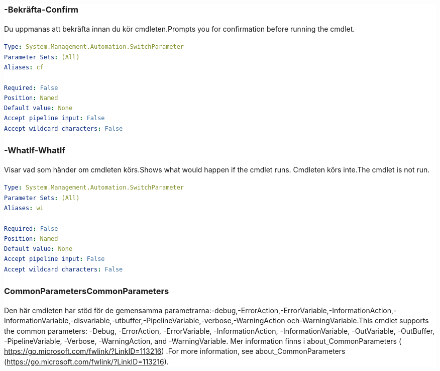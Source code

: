 ### <span data-ttu-id="cf09b-231">-Bekräfta</span><span class="sxs-lookup"><span data-stu-id="cf09b-231">-Confirm</span></span>
<span data-ttu-id="cf09b-232">Du uppmanas att bekräfta innan du kör cmdleten.</span><span class="sxs-lookup"><span data-stu-id="cf09b-232">Prompts you for confirmation before running the cmdlet.</span></span>

```yaml
Type: System.Management.Automation.SwitchParameter
Parameter Sets: (All)
Aliases: cf

Required: False
Position: Named
Default value: None
Accept pipeline input: False
Accept wildcard characters: False
```

### <span data-ttu-id="cf09b-233">-WhatIf</span><span class="sxs-lookup"><span data-stu-id="cf09b-233">-WhatIf</span></span>
<span data-ttu-id="cf09b-234">Visar vad som händer om cmdleten körs.</span><span class="sxs-lookup"><span data-stu-id="cf09b-234">Shows what would happen if the cmdlet runs.</span></span> <span data-ttu-id="cf09b-235">Cmdleten körs inte.</span><span class="sxs-lookup"><span data-stu-id="cf09b-235">The cmdlet is not run.</span></span>

```yaml
Type: System.Management.Automation.SwitchParameter
Parameter Sets: (All)
Aliases: wi

Required: False
Position: Named
Default value: None
Accept pipeline input: False
Accept wildcard characters: False
```

### <span data-ttu-id="cf09b-236">CommonParameters</span><span class="sxs-lookup"><span data-stu-id="cf09b-236">CommonParameters</span></span>
<span data-ttu-id="cf09b-237">Den här cmdleten har stöd för de gemensamma parametrarna:-debug,-ErrorAction,-ErrorVariable,-InformationAction,-InformationVariable,-disvariable,-utbuffer,-PipelineVariable,-verbose,-WarningAction och-WarningVariable.</span><span class="sxs-lookup"><span data-stu-id="cf09b-237">This cmdlet supports the common parameters: -Debug, -ErrorAction, -ErrorVariable, -InformationAction, -InformationVariable, -OutVariable, -OutBuffer, -PipelineVariable, -Verbose, -WarningAction, and -WarningVariable.</span></span> <span data-ttu-id="cf09b-238">Mer information finns i about_CommonParameters ( https://go.microsoft.com/fwlink/?LinkID=113216) .</span><span class="sxs-lookup"><span data-stu-id="cf09b-238">For more information, see about_CommonParameters (https://go.microsoft.com/fwlink/?LinkID=113216).</span></span>
